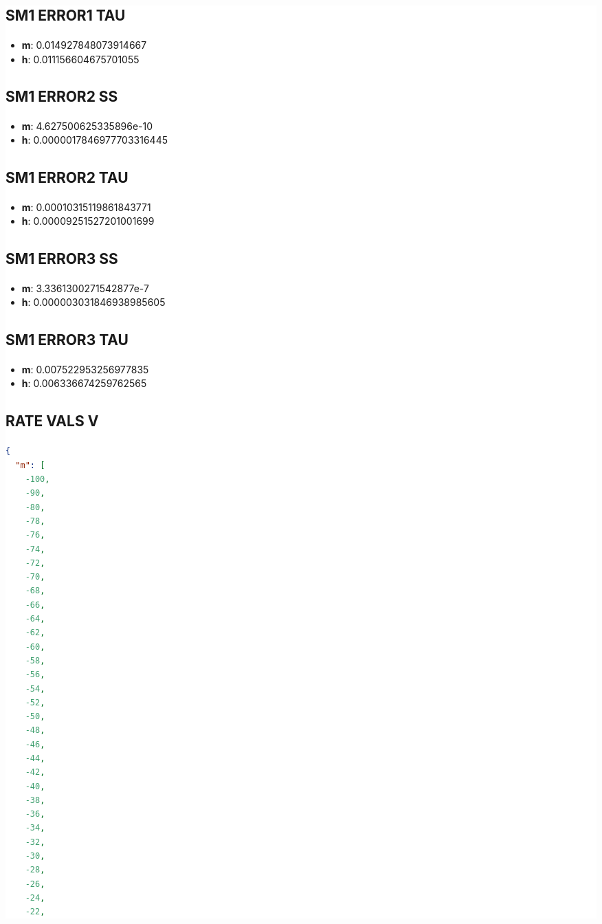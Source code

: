 ## SM1 ERROR1 TAU

- **m**: 0.014927848073914667
- **h**: 0.011156604675701055

## SM1 ERROR2 SS

- **m**: 4.627500625335896e-10
- **h**: 0.0000017846977703316445

## SM1 ERROR2 TAU

- **m**: 0.00010315119861843771
- **h**: 0.00009251527201001699

## SM1 ERROR3 SS

- **m**: 3.3361300271542877e-7
- **h**: 0.000003031846938985605

## SM1 ERROR3 TAU

- **m**: 0.007522953256977835
- **h**: 0.006336674259762565

## RATE VALS V

```json
{
  "m": [
    -100,
    -90,
    -80,
    -78,
    -76,
    -74,
    -72,
    -70,
    -68,
    -66,
    -64,
    -62,
    -60,
    -58,
    -56,
    -54,
    -52,
    -50,
    -48,
    -46,
    -44,
    -42,
    -40,
    -38,
    -36,
    -34,
    -32,
    -30,
    -28,
    -26,
    -24,
    -22,
```
